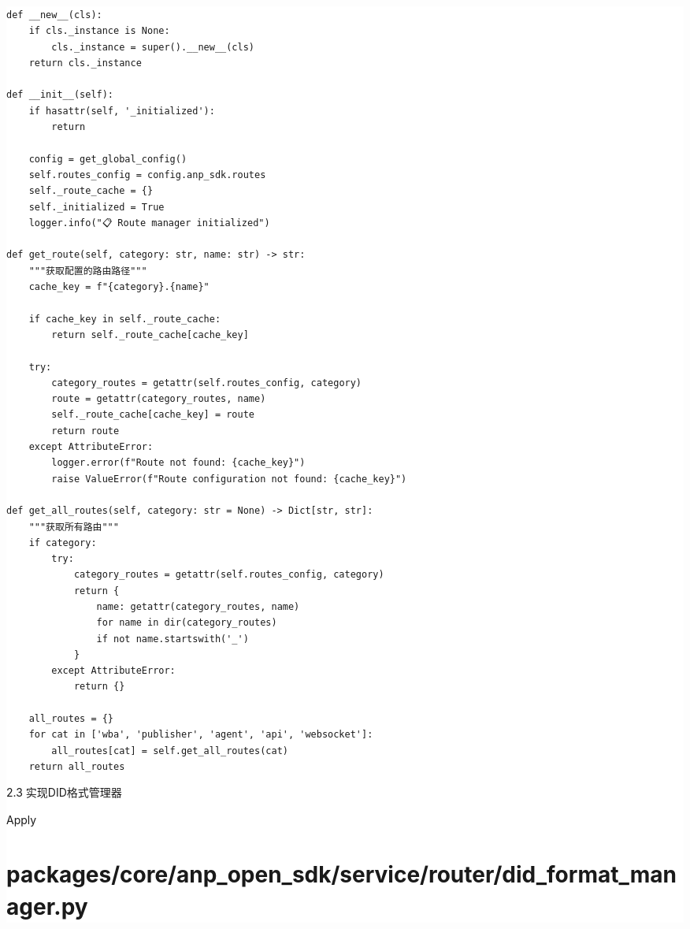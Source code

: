     def __new__(cls):
        if cls._instance is None:
            cls._instance = super().__new__(cls)
        return cls._instance
    
    def __init__(self):
        if hasattr(self, '_initialized'):
            return
        
        config = get_global_config()
        self.routes_config = config.anp_sdk.routes
        self._route_cache = {}
        self._initialized = True
        logger.info("📋 Route manager initialized")
    
    def get_route(self, category: str, name: str) -> str:
        """获取配置的路由路径"""
        cache_key = f"{category}.{name}"
        
        if cache_key in self._route_cache:
            return self._route_cache[cache_key]
        
        try:
            category_routes = getattr(self.routes_config, category)
            route = getattr(category_routes, name)
            self._route_cache[cache_key] = route
            return route
        except AttributeError:
            logger.error(f"Route not found: {cache_key}")
            raise ValueError(f"Route configuration not found: {cache_key}")
    
    def get_all_routes(self, category: str = None) -> Dict[str, str]:
        """获取所有路由"""
        if category:
            try:
                category_routes = getattr(self.routes_config, category)
                return {
                    name: getattr(category_routes, name)
                    for name in dir(category_routes)
                    if not name.startswith('_')
                }
            except AttributeError:
                return {}
        
        all_routes = {}
        for cat in ['wba', 'publisher', 'agent', 'api', 'websocket']:
            all_routes[cat] = self.get_all_routes(cat)
        return all_routes
2.3 实现DID格式管理器

Apply
# packages/core/anp_open_sdk/service/router/did_format_manager.py

